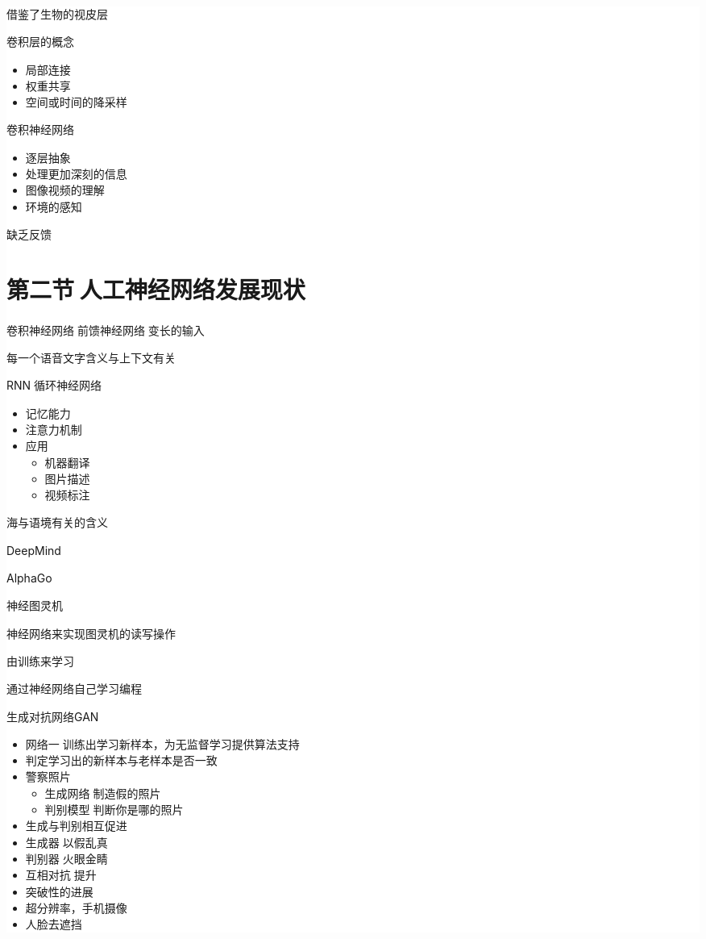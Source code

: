 借鉴了生物的视皮层

卷积层的概念

- 局部连接
- 权重共享
- 空间或时间的降采样

卷积神经网络

- 逐层抽象
- 处理更加深刻的信息
- 图像视频的理解
- 环境的感知

缺乏反馈

# 第二节 人工神经网络发展现状

卷积神经网络 前馈神经网络 变长的输入

每一个语音文字含义与上下文有关

RNN 循环神经网络

- 记忆能力
- 注意力机制
- 应用
  - 机器翻译
  - 图片描述
  - 视频标注

海与语境有关的含义

DeepMind

AlphaGo

神经图灵机

神经网络来实现图灵机的读写操作

由训练来学习

通过神经网络自己学习编程

生成对抗网络GAN

- 网络一 训练出学习新样本，为无监督学习提供算法支持
- 判定学习出的新样本与老样本是否一致
- 警察照片
  - 生成网络 制造假的照片
  - 判别模型 判断你是哪的照片
- 生成与判别相互促进
- 生成器 以假乱真
- 判别器 火眼金睛
- 互相对抗 提升
- 突破性的进展
- 超分辨率，手机摄像
- 人脸去遮挡
